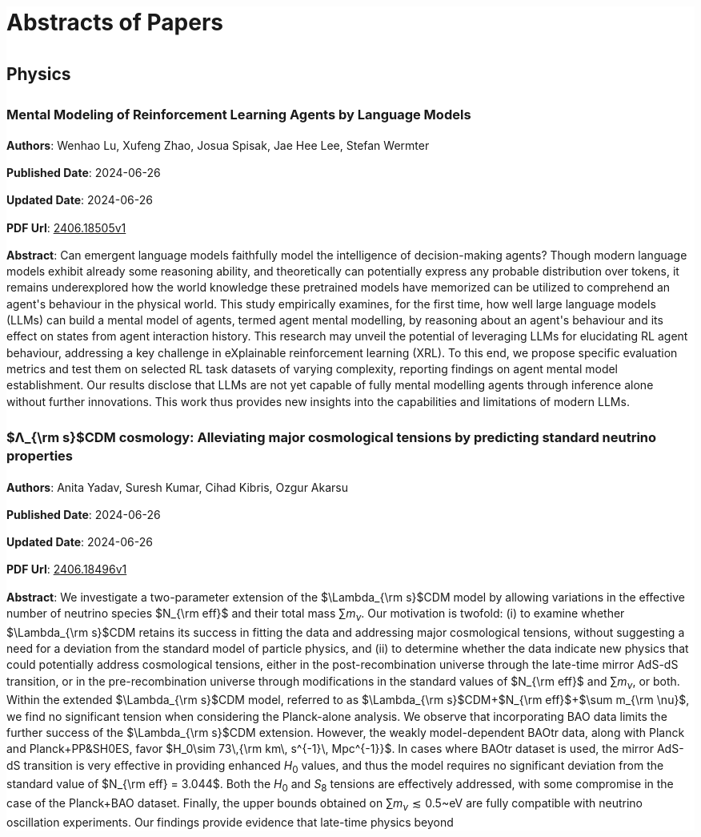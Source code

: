 # Abstracts of Papers

## Physics
### Mental Modeling of Reinforcement Learning Agents by Language Models
**Authors**: Wenhao Lu, Xufeng Zhao, Josua Spisak, Jae Hee Lee, Stefan Wermter

**Published Date**: 2024-06-26

**Updated Date**: 2024-06-26

**PDF Url**: [2406.18505v1](http://arxiv.org/pdf/2406.18505v1)

**Abstract**: Can emergent language models faithfully model the intelligence of
decision-making agents? Though modern language models exhibit already some
reasoning ability, and theoretically can potentially express any probable
distribution over tokens, it remains underexplored how the world knowledge
these pretrained models have memorized can be utilized to comprehend an agent's
behaviour in the physical world. This study empirically examines, for the first
time, how well large language models (LLMs) can build a mental model of agents,
termed agent mental modelling, by reasoning about an agent's behaviour and its
effect on states from agent interaction history. This research may unveil the
potential of leveraging LLMs for elucidating RL agent behaviour, addressing a
key challenge in eXplainable reinforcement learning (XRL). To this end, we
propose specific evaluation metrics and test them on selected RL task datasets
of varying complexity, reporting findings on agent mental model establishment.
Our results disclose that LLMs are not yet capable of fully mental modelling
agents through inference alone without further innovations. This work thus
provides new insights into the capabilities and limitations of modern LLMs.


### $Λ_{\rm s}$CDM cosmology: Alleviating major cosmological tensions by predicting standard neutrino properties
**Authors**: Anita Yadav, Suresh Kumar, Cihad Kibris, Ozgur Akarsu

**Published Date**: 2024-06-26

**Updated Date**: 2024-06-26

**PDF Url**: [2406.18496v1](http://arxiv.org/pdf/2406.18496v1)

**Abstract**: We investigate a two-parameter extension of the $\Lambda_{\rm s}$CDM model by
allowing variations in the effective number of neutrino species $N_{\rm eff}$
and their total mass $\sum m_\nu$. Our motivation is twofold: (i) to examine
whether $\Lambda_{\rm s}$CDM retains its success in fitting the data and
addressing major cosmological tensions, without suggesting a need for a
deviation from the standard model of particle physics, and (ii) to determine
whether the data indicate new physics that could potentially address
cosmological tensions, either in the post-recombination universe through the
late-time mirror AdS-dS transition, or in the pre-recombination universe
through modifications in the standard values of $N_{\rm eff}$ and $\sum m_\nu$,
or both. Within the extended $\Lambda_{\rm s}$CDM model, referred to as
$\Lambda_{\rm s}$CDM+$N_{\rm eff}$+$\sum m_{\rm \nu}$, we find no significant
tension when considering the Planck-alone analysis. We observe that
incorporating BAO data limits the further success of the $\Lambda_{\rm s}$CDM
extension. However, the weakly model-dependent BAOtr data, along with Planck
and Planck+PP\&SH0ES, favor $H_0\sim 73\,{\rm km\, s^{-1}\, Mpc^{-1}}$. In
cases where BAOtr dataset is used, the mirror AdS-dS transition is very
effective in providing enhanced $H_0$ values, and thus the model requires no
significant deviation from the standard value of $N_{\rm eff} = 3.044$. Both
the $H_0$ and $S_8$ tensions are effectively addressed, with some compromise in
the case of the Planck+BAO dataset. Finally, the upper bounds obtained on $\sum
m_\nu \lesssim 0.5$~eV are fully compatible with neutrino oscillation
experiments. Our findings provide evidence that late-time physics beyond
